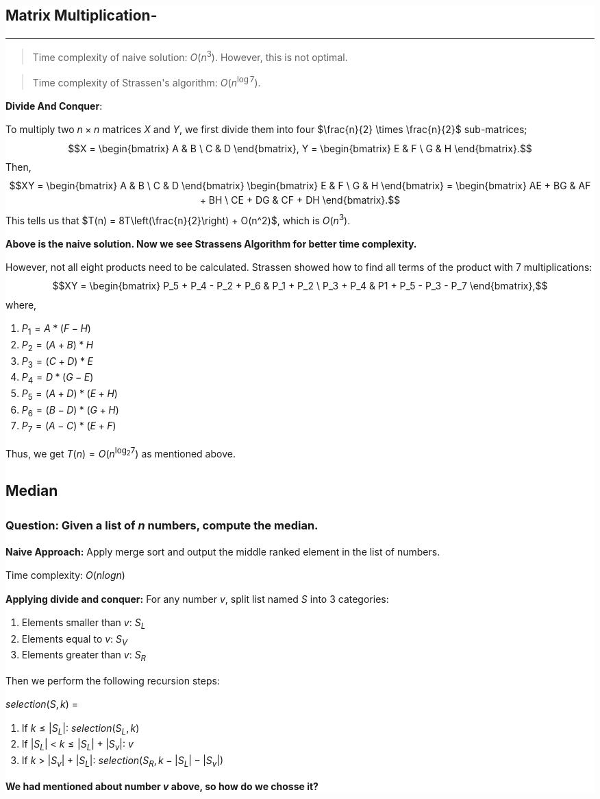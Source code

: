 
## Matrix Multiplication-
-----
> Time complexity of naive solution: $O(n^3)$. However, this is not optimal. 

> Time complexity of Strassen's algorithm: $O(n^{\log 7})$.

**Divide And Conquer**:

To multiply two $n \times n$ matrices $X$ and $Y$, we first divide them into four $\frac{n}{2} \times \frac{n}{2}$ sub-matrices; $$X = \begin{bmatrix} A & B \ C & D \end{bmatrix}, Y = \begin{bmatrix} E & F \ G & H \end{bmatrix}.$$ 
Then,  $$XY = \begin{bmatrix} A & B \ C & D \end{bmatrix} \begin{bmatrix} E & F \ G & H \end{bmatrix} = \begin{bmatrix} AE + BG & AF + BH \ CE + DG & CF + DH \end{bmatrix}.$$ This tells us that $T(n) = 8T\left(\frac{n}{2}\right) + O(n^2)$, which is $O(n^3)$.

**Above is the naive solution. Now we see Strassens Algorithm for better time complexity.**

However, not all eight products need to be calculated. Strassen showed how to find all terms of the product with 7 multiplications: $$XY = \begin{bmatrix} P_5 + P_4 - P_2 + P_6 & P_1 + P_2 \ P_3 + P_4 & P1 + P_5 - P_3 - P_7 \end{bmatrix},$$ where,
1. $P_1 = A*(F - H)$ 
2. $P_2 = (A+B)*H$ 
3. $P_3 = (C+D)*E$
4. $P_4 = D*(G - E)$
5. $P_5 = (A+D)*(E+H)$
6. $P_6 = (B - D)*(G + H)$
7. $P_7 = (A - C)*(E + F)$

Thus, we get $T(n) = O(n^{\log_2 7})$ as mentioned above. 

## **Median**

### **Question:** Given a list of $n$ numbers, compute the median.

**Naive Approach:** Apply merge sort and output the middle ranked element in the list of numbers. 

Time complexity: $O(n logn)$

**Applying divide and conquer:**
For any number $v$, split list named $S$ into 3 categories:
1. Elements smaller than $v$: $S_L$
2. Elements equal to $v$: $S_V$
3. Elements greater than $v$: $S_R$

Then we perform the following recursion steps:
 
$selection(S,k)$ = 

1. If $k \leq |S_L|$: $selection(S_L,k)$
2. If $|S_L|$ $<$ $k \leq |S_L|+|S_v|$: $v$
3. If $k$ $>$ $|S_v|+|S_L|$: $selection(S_R,k-|S_L|-|S_v|)$

**We had mentioned about number $v$ above, so how do we chosse it?**
